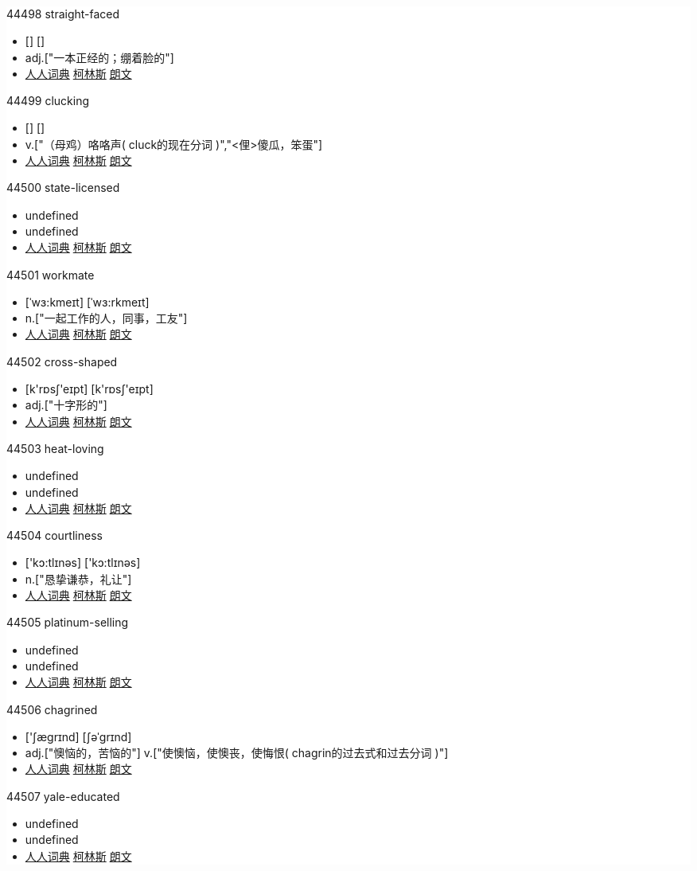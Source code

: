 44498 straight-faced 
- []  [] 
- adj.["一本正经的；绷着脸的"]   
- [人人词典](https://www.91dict.com/words?w=straight-faced) [柯林斯](https://www.collinsdictionary.com/zh/dictionary/english/straight-faced) [朗文](https://www.ldoceonline.com/dictionary/straight-faced) 

44499 clucking 
- []  [] 
- v.["（母鸡）咯咯声( cluck的现在分词 )","<俚>傻瓜，笨蛋"]   
- [人人词典](https://www.91dict.com/words?w=clucking) [柯林斯](https://www.collinsdictionary.com/zh/dictionary/english/clucking) [朗文](https://www.ldoceonline.com/dictionary/clucking) 

44500 state-licensed 
- undefined 
- undefined 
- [人人词典](https://www.91dict.com/words?w=state-licensed) [柯林斯](https://www.collinsdictionary.com/zh/dictionary/english/state-licensed) [朗文](https://www.ldoceonline.com/dictionary/state-licensed) 

44501 workmate 
- [ˈwɜ:kmeɪt]  [ˈwɜ:rkmeɪt] 
- n.["一起工作的人，同事，工友"]   
- [人人词典](https://www.91dict.com/words?w=workmate) [柯林斯](https://www.collinsdictionary.com/zh/dictionary/english/workmate) [朗文](https://www.ldoceonline.com/dictionary/workmate) 

44502 cross-shaped 
- [k'rɒsʃ'eɪpt]  [k'rɒsʃ'eɪpt] 
- adj.["十字形的"]   
- [人人词典](https://www.91dict.com/words?w=cross-shaped) [柯林斯](https://www.collinsdictionary.com/zh/dictionary/english/cross-shaped) [朗文](https://www.ldoceonline.com/dictionary/cross-shaped) 

44503 heat-loving 
- undefined 
- undefined 
- [人人词典](https://www.91dict.com/words?w=heat-loving) [柯林斯](https://www.collinsdictionary.com/zh/dictionary/english/heat-loving) [朗文](https://www.ldoceonline.com/dictionary/heat-loving) 

44504 courtliness 
- ['kɔ:tlɪnəs]  ['kɔ:tlɪnəs] 
- n.["恳挚谦恭，礼让"]   
- [人人词典](https://www.91dict.com/words?w=courtliness) [柯林斯](https://www.collinsdictionary.com/zh/dictionary/english/courtliness) [朗文](https://www.ldoceonline.com/dictionary/courtliness) 

44505 platinum-selling 
- undefined 
- undefined 
- [人人词典](https://www.91dict.com/words?w=platinum-selling) [柯林斯](https://www.collinsdictionary.com/zh/dictionary/english/platinum-selling) [朗文](https://www.ldoceonline.com/dictionary/platinum-selling) 

44506 chagrined 
- ['ʃæɡrɪnd]  [ʃəˈɡrɪnd] 
- adj.["懊恼的，苦恼的"]  v.["使懊恼，使懊丧，使悔恨( chagrin的过去式和过去分词 )"]   
- [人人词典](https://www.91dict.com/words?w=chagrined) [柯林斯](https://www.collinsdictionary.com/zh/dictionary/english/chagrined) [朗文](https://www.ldoceonline.com/dictionary/chagrined) 

44507 yale-educated 
- undefined 
- undefined 
- [人人词典](https://www.91dict.com/words?w=yale-educated) [柯林斯](https://www.collinsdictionary.com/zh/dictionary/english/yale-educated) [朗文](https://www.ldoceonline.com/dictionary/yale-educated) 
